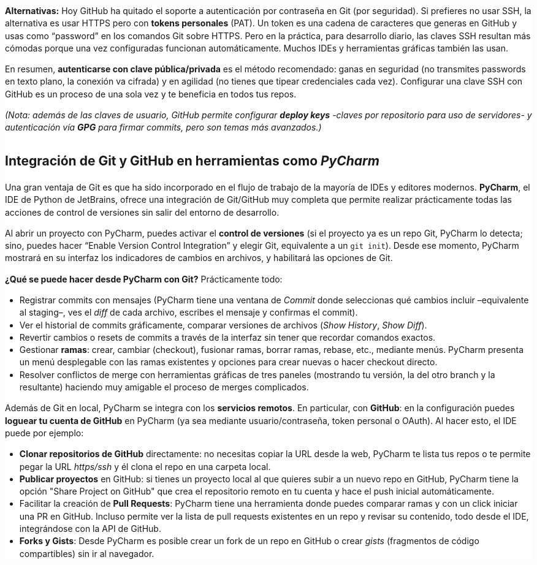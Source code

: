 **Alternativas:** Hoy GitHub ha quitado el soporte a autenticación por contraseña en Git (por seguridad). Si prefieres no usar SSH, la alternativa es usar HTTPS pero con **tokens personales** (PAT). Un token es una cadena de caracteres que generas en GitHub y usas como “password” en los comandos Git sobre HTTPS. Pero en la práctica, para desarrollo diario, las claves SSH resultan más cómodas porque una vez configuradas funcionan automáticamente. Muchos IDEs y herramientas gráficas también las usan.

En resumen, **autenticarse con clave pública/privada** es el método recomendado: ganas en seguridad (no transmites passwords en texto plano, la conexión va cifrada) y en agilidad (no tienes que tipear credenciales cada vez). Configurar una clave SSH con GitHub es un proceso de una sola vez y te beneficia en todos tus repos.

*(Nota: además de las claves de usuario, GitHub permite configurar **deploy keys** -claves por repositorio para uso de servidores- y autenticación vía **GPG** para firmar commits, pero son temas más avanzados.)*

## Integración de Git y GitHub en herramientas como *PyCharm*

Una gran ventaja de Git es que ha sido incorporado en el flujo de trabajo de la mayoría de IDEs y editores modernos. **PyCharm**, el IDE de Python de JetBrains, ofrece una integración de Git/GitHub muy completa que permite realizar prácticamente todas las acciones de control de versiones sin salir del entorno de desarrollo.

Al abrir un proyecto con PyCharm, puedes activar el **control de versiones** (si el proyecto ya es un repo Git, PyCharm lo detecta; sino, puedes hacer “Enable Version Control Integration” y elegir Git, equivalente a un `git init`). Desde ese momento, PyCharm mostrará en su interfaz los indicadores de cambios en archivos, y habilitará las opciones de Git.

**¿Qué se puede hacer desde PyCharm con Git?** Prácticamente todo:

* Registrar commits con mensajes (PyCharm tiene una ventana de *Commit* donde seleccionas qué cambios incluir –equivalente al staging–, ves el *diff* de cada archivo, escribes el mensaje y confirmas el commit).
* Ver el historial de commits gráficamente, comparar versiones de archivos (*Show History*, *Show Diff*).
* Revertir cambios o resets de commits a través de la interfaz sin tener que recordar comandos exactos.
* Gestionar **ramas**: crear, cambiar (checkout), fusionar ramas, borrar ramas, rebase, etc., mediante menús. PyCharm presenta un menú desplegable con las ramas existentes y opciones para crear nuevas o hacer checkout directo.
* Resolver conflictos de merge con herramientas gráficas de tres paneles (mostrando tu versión, la del otro branch y la resultante) haciendo muy amigable el proceso de merges complicados.

Además de Git en local, PyCharm se integra con los **servicios remotos**. En particular, con **GitHub**: en la configuración puedes **loguear tu cuenta de GitHub** en PyCharm (ya sea mediante usuario/contraseña, token personal o OAuth). Al hacer esto, el IDE puede por ejemplo:

* **Clonar repositorios de GitHub** directamente: no necesitas copiar la URL desde la web, PyCharm te lista tus repos o te permite pegar la URL *https/ssh* y él clona el repo en una carpeta local.
* **Publicar proyectos** en GitHub: si tienes un proyecto local al que quieres subir a un nuevo repo en GitHub, PyCharm tiene la opción "Share Project on GitHub" que crea el repositorio remoto en tu cuenta y hace el push inicial automáticamente.
* Facilitar la creación de **Pull Requests**: PyCharm tiene una herramienta donde puedes comparar ramas y con un click iniciar una PR en GitHub. Incluso permite ver la lista de pull requests existentes en un repo y revisar su contenido, todo desde el IDE, integrándose con la API de GitHub.
* **Forks y Gists**: Desde PyCharm es posible crear un fork de un repo en GitHub o crear *gists* (fragmentos de código compartibles) sin ir al navegador.
